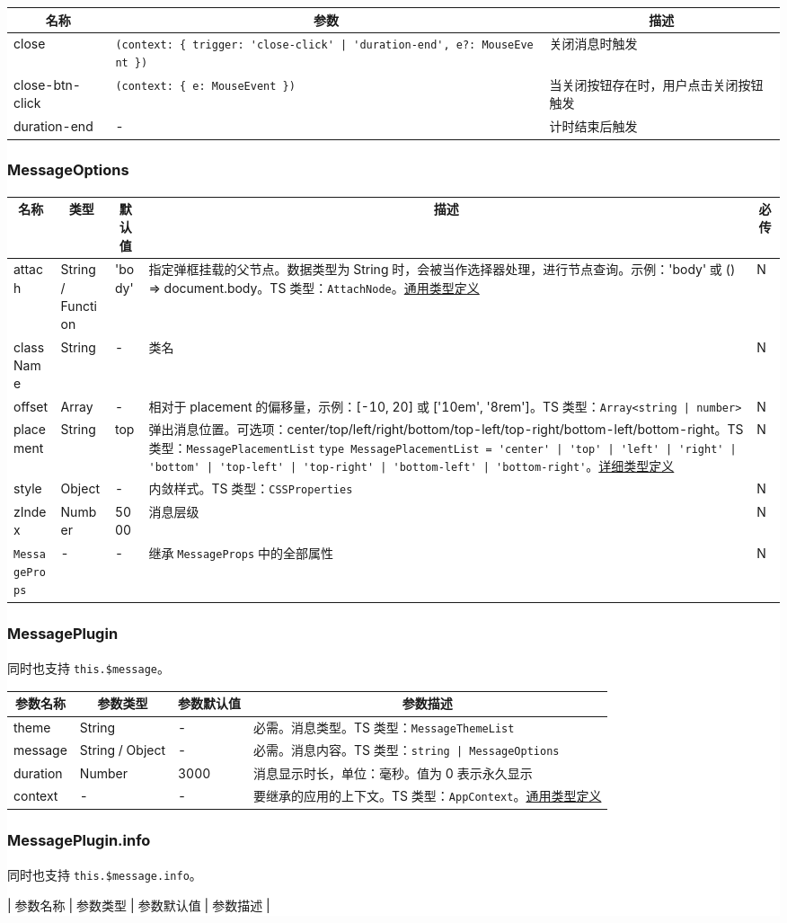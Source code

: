 | 名称            | 参数                                                                      | 描述                                   |
| --------------- | ------------------------------------------------------------------------- | -------------------------------------- |
| close           | `(context: { trigger: 'close-click' \| 'duration-end', e?: MouseEvent })` | 关闭消息时触发                         |
| close-btn-click | `(context: { e: MouseEvent })`                                            | 当关闭按钮存在时，用户点击关闭按钮触发 |
| duration-end    | \-                                                                        | 计时结束后触发                         |

### MessageOptions

| 名称           | 类型              | 默认值 | 描述                                                                                                                                                                                                                                                                                                                                                                                           | 必传 |
| -------------- | ----------------- | ------ | ---------------------------------------------------------------------------------------------------------------------------------------------------------------------------------------------------------------------------------------------------------------------------------------------------------------------------------------------------------------------------------------------- | ---- |
| attach         | String / Function | 'body' | 指定弹框挂载的父节点。数据类型为 String 时，会被当作选择器处理，进行节点查询。示例：'body' 或 () => document.body。TS 类型：`AttachNode`。[通用类型定义](https://github.com/Tencent/tdesign-vue-next/blob/develop/packages/components/common.ts)                                                                                                                                               | N    |
| className      | String            | -      | 类名                                                                                                                                                                                                                                                                                                                                                                                           | N    |
| offset         | Array             | -      | 相对于 placement 的偏移量，示例：[-10, 20] 或 ['10em', '8rem']。TS 类型：`Array<string \| number>`                                                                                                                                                                                                                                                                                             | N    |
| placement      | String            | top    | 弹出消息位置。可选项：center/top/left/right/bottom/top-left/top-right/bottom-left/bottom-right。TS 类型：`MessagePlacementList` `type MessagePlacementList = 'center' \| 'top' \| 'left' \| 'right' \| 'bottom' \| 'top-left' \| 'top-right' \| 'bottom-left' \| 'bottom-right'`。[详细类型定义](https://github.com/Tencent/tdesign-vue-next/blob/develop/packages/components/message/type.ts) | N    |
| style          | Object            | -      | 内敛样式。TS 类型：`CSSProperties`                                                                                                                                                                                                                                                                                                                                                             | N    |
| zIndex         | Number            | 5000   | 消息层级                                                                                                                                                                                                                                                                                                                                                                                       | N    |
| `MessageProps` | \-                | -      | 继承 `MessageProps` 中的全部属性                                                                                                                                                                                                                                                                                                                                                               | N    |

### MessagePlugin

同时也支持 `this.$message`。

| 参数名称 | 参数类型        | 参数默认值 | 参数描述                                                                                                                                            |
| -------- | --------------- | ---------- | --------------------------------------------------------------------------------------------------------------------------------------------------- |
| theme    | String          | -          | 必需。消息类型。TS 类型：`MessageThemeList`                                                                                                         |
| message  | String / Object | -          | 必需。消息内容。TS 类型：`string \| MessageOptions`                                                                                                 |
| duration | Number          | 3000       | 消息显示时长，单位：毫秒。值为 0 表示永久显示                                                                                                       |
| context  | \-              | -          | 要继承的应用的上下文。TS 类型：`AppContext`。[通用类型定义](https://github.com/Tencent/tdesign-vue-next/blob/develop/packages/components/common.ts) |

### MessagePlugin.info

同时也支持 `this.$message.info`。

| 参数名称 | 参数类型        | 参数默认值 | 参数描述                                                                                                                                                                                                                        |